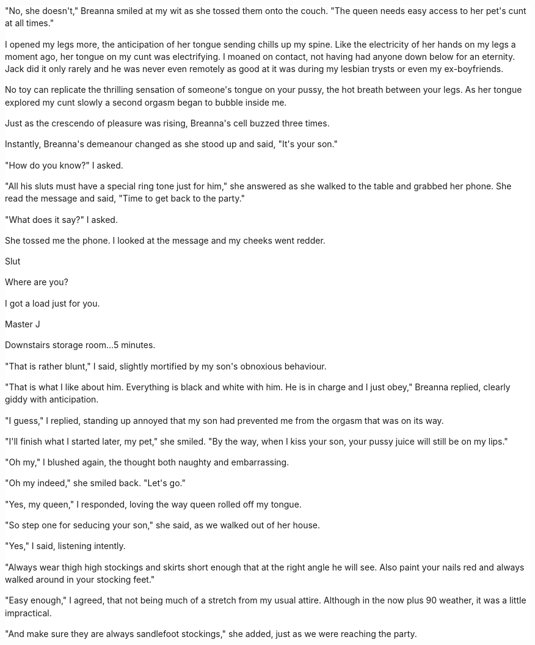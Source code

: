  "No, she doesn't," Breanna smiled at my wit as she tossed them onto the couch. "The queen needs easy access to her pet's cunt at all times." 

 I opened my legs more, the anticipation of her tongue sending chills up my spine. Like the electricity of her hands on my legs a moment ago, her tongue on my cunt was electrifying. I moaned on contact, not having had anyone down below for an eternity. Jack did it only rarely and he was never even remotely as good at it was during my lesbian trysts or even my ex-boyfriends. 

 No toy can replicate the thrilling sensation of someone's tongue on your pussy, the hot breath between your legs. As her tongue explored my cunt slowly a second orgasm began to bubble inside me. 

 Just as the crescendo of pleasure was rising, Breanna's cell buzzed three times. 

 Instantly, Breanna's demeanour changed as she stood up and said, "It's your son." 

 "How do you know?" I asked. 

 "All his sluts must have a special ring tone just for him," she answered as she walked to the table and grabbed her phone. She read the message and said, "Time to get back to the party." 

 "What does it say?" I asked. 

 She tossed me the phone. I looked at the message and my cheeks went redder. 

 Slut 

 Where are you? 

 I got a load just for you. 

 Master J 

 Downstairs storage room...5 minutes. 

 "That is rather blunt," I said, slightly mortified by my son's obnoxious behaviour. 

 "That is what I like about him. Everything is black and white with him. He is in charge and I just obey," Breanna replied, clearly giddy with anticipation. 

 "I guess," I replied, standing up annoyed that my son had prevented me from the orgasm that was on its way. 

 "I'll finish what I started later, my pet," she smiled. "By the way, when I kiss your son, your pussy juice will still be on my lips." 

 "Oh my," I blushed again, the thought both naughty and embarrassing. 

 "Oh my indeed," she smiled back. "Let's go." 

 "Yes, my queen," I responded, loving the way queen rolled off my tongue. 

 "So step one for seducing your son," she said, as we walked out of her house. 

 "Yes," I said, listening intently. 

 "Always wear thigh high stockings and skirts short enough that at the right angle he will see. Also paint your nails red and always walked around in your stocking feet." 

 "Easy enough," I agreed, that not being much of a stretch from my usual attire. Although in the now plus 90 weather, it was a little impractical. 

 "And make sure they are always sandlefoot stockings," she added, just as we were reaching the party. 
